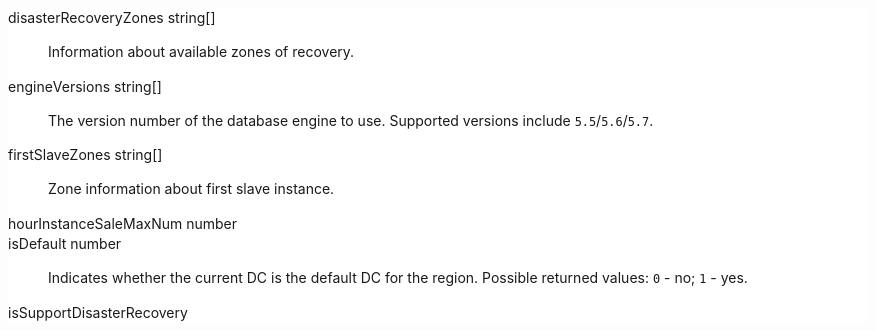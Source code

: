 </dd></dl>
</pulumi-choosable>
</div>

<div>
<pulumi-choosable type="language" values="javascript,typescript">
<dl class="resources-properties"><dt class="property-required"
            title="Required">
        <span id="disasterrecoveryzones_nodejs">
<a data-swiftype-name="resource-property" data-swiftype-type="text" href="#disasterrecoveryzones_nodejs" style="color: inherit; text-decoration: inherit;">disaster<wbr>Recovery<wbr>Zones</a>
</span>
        <span class="property-indicator"></span>
        <span class="property-type">string[]</span>
    </dt>
    <dd><p>Information about available zones of recovery.</p>
</dd><dt class="property-required"
            title="Required">
        <span id="engineversions_nodejs">
<a data-swiftype-name="resource-property" data-swiftype-type="text" href="#engineversions_nodejs" style="color: inherit; text-decoration: inherit;">engine<wbr>Versions</a>
</span>
        <span class="property-indicator"></span>
        <span class="property-type">string[]</span>
    </dt>
    <dd><p>The version number of the database engine to use. Supported versions include <code>5.5</code>/<code>5.6</code>/<code>5.7</code>.</p>
</dd><dt class="property-required"
            title="Required">
        <span id="firstslavezones_nodejs">
<a data-swiftype-name="resource-property" data-swiftype-type="text" href="#firstslavezones_nodejs" style="color: inherit; text-decoration: inherit;">first<wbr>Slave<wbr>Zones</a>
</span>
        <span class="property-indicator"></span>
        <span class="property-type">string[]</span>
    </dt>
    <dd><p>Zone information about first slave instance.</p>
</dd><dt class="property-required"
            title="Required">
        <span id="hourinstancesalemaxnum_nodejs">
<a data-swiftype-name="resource-property" data-swiftype-type="text" href="#hourinstancesalemaxnum_nodejs" style="color: inherit; text-decoration: inherit;">hour<wbr>Instance<wbr>Sale<wbr>Max<wbr>Num</a>
</span>
        <span class="property-indicator"></span>
        <span class="property-type">number</span>
    </dt>
    <dd></dd><dt class="property-required"
            title="Required">
        <span id="isdefault_nodejs">
<a data-swiftype-name="resource-property" data-swiftype-type="text" href="#isdefault_nodejs" style="color: inherit; text-decoration: inherit;">is<wbr>Default</a>
</span>
        <span class="property-indicator"></span>
        <span class="property-type">number</span>
    </dt>
    <dd><p>Indicates whether the current DC is the default DC for the region. Possible returned values: <code>0</code> - no; <code>1</code> - yes.</p>
</dd><dt class="property-required"
            title="Required">
        <span id="issupportdisasterrecovery_nodejs">
<a data-swiftype-name="resource-property" data-swiftype-type="text" href="#issupportdisasterrecovery_nodejs" style="color: inherit; text-decoration: inherit;">is<wbr>Support<wbr>Disaster<wbr>Recovery</a>